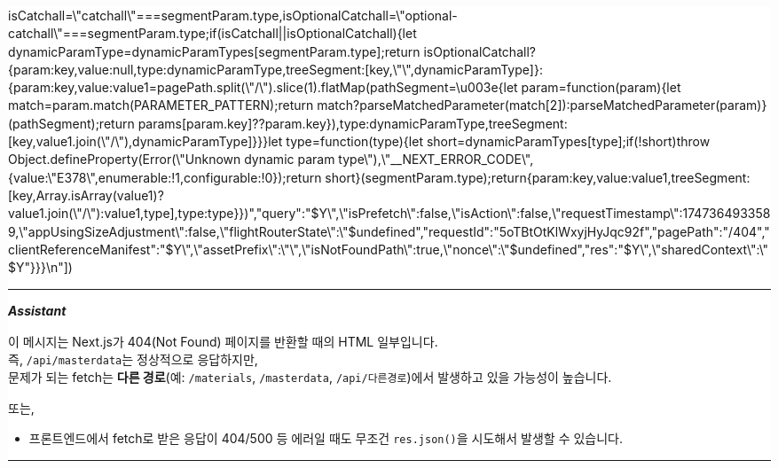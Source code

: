 isCatchall=\\\"catchall\\\"===segmentParam.type,isOptionalCatchall=\\\"optional-catchall\\\"===segmentParam.type;if(isCatchall||isOptionalCatchall){let dynamicParamType=dynamicParamTypes[segmentParam.type];return isOptionalCatchall?{param:key,value:null,type:dynamicParamType,treeSegment:[key,\\\"\\\",dynamicParamType]}:{param:key,value:value1=pagePath.split(\\\"/\\\").slice(1).flatMap(pathSegment=\u003e{let param=function(param){let match=param.match(PARAMETER_PATTERN);return match?parseMatchedParameter(match[2]):parseMatchedParameter(param)}(pathSegment);return params[param.key]??param.key}),type:dynamicParamType,treeSegment:[key,value1.join(\\\"/\\\"),dynamicParamType]}}}let type=function(type){let short=dynamicParamTypes[type];if(!short)throw Object.defineProperty(Error(\\\"Unknown dynamic param type\\\"),\\\"__NEXT_ERROR_CODE\\\",{value:\\\"E378\\\",enumerable:!1,configurable:!0});return short}(segmentParam.type);return{param:key,value:value1,treeSegment:[key,Array.isArray(value1)?value1.join(\\\"/\\\"):value1,type],type:type}})\",\"query\":\"$Y\",\"isPrefetch\":false,\"isAction\":false,\"requestTimestamp\":1747364933589,\"appUsingSizeAdjustment\":false,\"flightRouterState\":\"$undefined\",\"requestId\":\"5oTBtOtKlWxyjHyJqc92f\",\"pagePath\":\"/404\",\"clientReferenceManifest\":\"$Y\",\"assetPrefix\":\"\",\"isNotFoundPath\":true,\"nonce\":\"$undefined\",\"res\":\"$Y\",\"sharedContext\":\"$Y\"}}}\n"])</script><script>self.__next_f.push([1,"23:D\"$29\"\n23:[\"$\",\"meta\",null,{\"name\":\"robots\",\"content\":\"noindex\"},null,[],1]\n2b:{\"name\":\"ViewportTree\",\"env\":\"Server\",\"key\":\"5oTBtOtKlWxyjHyJqc92f\",\"owner\":null,\"stack\":[],\"props\":{}}\n2a:D\"$2b\"\n2d:{\"name\":\"__next_viewport_boundary__\",\"env\":\"Server\",\"key\":null,\"owner\":\"$2b\",\"stack\":[],\"props\":{}}\n2c:D\"$2d\"\n2a:[\"$\",\"$3\",\"5oTBtOtKlWxyjHyJqc92f\",{\"children\":[[\"$\",\"$L28\",null,{\"children\":\"$L2c\"},\"$2b\",[],1],null]},null,null,0]\n2f:{\"name\":\"\",\"env\":\"Server\",\"key\":null,\"owner\":null,\"stack\":[],\"props\":{}}\n2e:D\"$2f\"\n2e:null\n30:[]\n0:{\"P\":\"$1\",\"b\":\"development\",\"p\":\"\",\"c\":[\"\",\"api\",\"masterdata~\"],\"i\":false,\"f\":[[[\"\",{\"children\":[\"/_not-found\",{\"children\":[\"__PAGE__\",{}]}]},\"$undefined\",\"$undefined\",true],[\"\",[\"$\",\"$3\",\"c\",{\"children\":[[[\"$\",\"link\",\"0\",{\"rel\":\"stylesheet\",\"href\":\"/_next/static/css/app/layout.css?v=1747364933589\",\"precedence\":\"next_static/css/app/layout.css\",\"crossOrigin\":\"$undefined\",\"nonce\":\"$undefined\"},null,[],0]],\"$4\"]},null,[],0],{\"children\":[\"/_not-found\",[\"$\",\"$3\",\"c\",{\"children\":[null,[\"$\",\"$L5\",null,{\"parallelRouterKey\":\"children\",\"error\":\"$undefined\",\"errorStyles\":\"$undefined\",\"errorScripts\":\"$undefined\",\"template\":[\"$\",\"$L6\",null,{},null,[],1],\"templateStyles\":\"$undefined\",\"templateScripts\":\"$undefined\",\"notFound\":\"$undefined\",\"forbidden\":\"$undefined\",\"unauthorized\":\"$undefined\"},null,[],1]]},null,[],0],{\"children\":[\"__PAGE__\",[\"$\",\"$3\",\"c\",{\"children\":[\"$10\",\"$14\",null,[\"$\",\"$L1a\",null,{\"children\":[\"$L1b\",\"$L1d\",\"$1f\"]},null,[],1]]},null,[],0],{},null,false]},null,false]},null,false],[\"$\",\"$3\",\"h\",{\"children\":[\"$23\",\"$2a\",\"$2e\"]},null,[],0],false]],\"m\":\"$W30\",\"G\":[\"$24\",\"$undefined\"],\"s\":false,\"S\":false}\n18:[\"$\",\"$31\",null,{\"fallback\":null,\"children\":[\"$\",\"$L32\",null,{\"promise\":\"$@33\"},\"$19\",[],1]},\"$19\",[],1]\n1d:null\n"])</script><script>self.__next_f.push([1,"33:{\"metadata\":[[\"$\",\"link\",\"0\",{\"rel\":\"icon\",\"href\":\"/favicon.ico\",\"type\":\"image/x-icon\",\"sizes\":\"16x16\"},\"$19\",[],0]],\"error\":null,\"digest\":\"$undefined\"}\n22:{\"metadata\":\"$33:metadata\",\"error\":null,\"digest\":\"$undefined\"}\n2c:[[\"$\",\"meta\",\"0\",{\"charSet\":\"utf-8\"},\"$1c\",[],0],[\"$\",\"meta\",\"1\",{\"name\":\"viewport\",\"content\":\"width=device-width, initial-scale=1\"},\"$1c\",[],0]]\n1b:null\n"])</script></body></html>

---

_**Assistant**_

이 메시지는 Next.js가 404(Not Found) 페이지를 반환할 때의 HTML 일부입니다.  
즉, `/api/masterdata`는 정상적으로 응답하지만,  
문제가 되는 fetch는 **다른 경로**(예: `/materials`, `/masterdata`, `/api/다른경로`)에서 발생하고 있을 가능성이 높습니다.

또는,  
- 프론트엔드에서 fetch로 받은 응답이 404/500 등 에러일 때도 무조건 `res.json()`을 시도해서 발생할 수 있습니다.

---